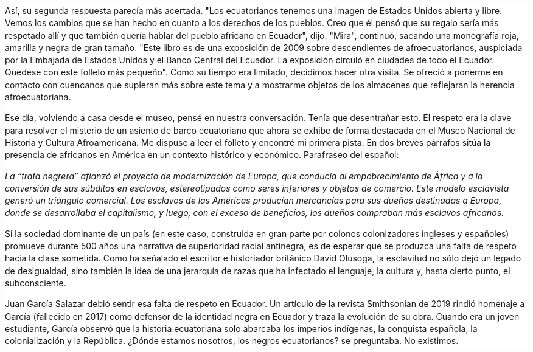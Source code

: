 <p>
  Así, su segunda respuesta parecía más acertada. "Los ecuatorianos tenemos una
  imagen de Estados Unidos abierta y libre. Vemos los cambios que se han hecho
  en cuanto a los derechos de los pueblos. Creo que él pensó que su regalo sería
  más respetado allí y que también quería hablar del pueblo africano en
  Ecuador", dijo. "Mira", continuó, sacando una monografía roja, amarilla y
  negra de gran tamaño. "Este libro es de una exposición de 2009 sobre
  descendientes de afroecuatorianos, auspiciada por la Embajada de Estados
  Unidos y el Banco Central del Ecuador. La exposición circuló en ciudades de
  todo el Ecuador. Quédese con este folleto más pequeño". Como su tiempo era
  limitado, decidimos hacer otra visita. Se ofreció a ponerme en contacto con
  cuencanos que supieran más sobre este tema y a mostrarme objetos de los
  almacenes que reflejaran la herencia afroecuatoriana.
</p>
<p>
  Ese día, volviendo a casa desde el museo, pensé en nuestra conversación. Tenía
  que desentrañar esto. El respeto era la clave para resolver el misterio de un
  asiento de barco ecuatoriano que ahora se exhibe de forma destacada en el
  Museo Nacional de Historia y Cultura Afroamericana. Me dispuse a leer el
  folleto y encontré mi primera pista. En dos breves párrafos sitúa la presencia
  de africanos en América en un contexto histórico y económico. Parafraseo del
  español:
</p>
<p>
  <em>
    La “trata negrera” afianzó el proyecto de modernización de Europa, que
    conducía al empobrecimiento de África y a la conversión de sus súbditos en
    esclavos, estereotipados como seres inferiores y objetos de comercio. Este
    modelo esclavista generó un triángulo comercial. Los esclavos de las
    Américas producían mercancías para sus dueños destinadas a Europa, donde se
    desarrollaba el capitalismo, y luego, con el exceso de beneficios, los
    dueños compraban más esclavos africanos.
  </em>
</p>

<p>
  Si la sociedad dominante de un país (en este caso, construida en gran parte
  por colonos colonizadores ingleses y españoles) promueve durante 500 años una
  narrativa de superioridad racial antinegra, es de esperar que se produzca una
  falta de respeto hacia la clase sometida. Como ha señalado el escritor e
  historiador británico David Olusoga, la esclavitud no sólo dejó un legado de
  desigualdad, sino también la idea de una jerarquía de razas que ha infectado
  el lenguaje, la cultura y, hasta cierto punto, el subconsciente.
</p>

<p>
  Juan García Salazar debió sentir esa falta de respeto en Ecuador. Un
  <a href="https://www.smithsonianmag.com/smithsonian-institution/meet-juan-garcia-salazar-man-who-championed-black-identity-ecuador-180972351/"
    target="_blank">
    artículo de la revista Smithsonian
  </a>
  de 2019 rindió homenaje a García (fallecido en 2017) como defensor de la
  identidad negra en Ecuador y traza la evolución de su obra. Cuando era un
  joven estudiante, García observó que la historia ecuatoriana solo abarcaba los
  imperios indígenas, la conquista española, la colonialización y la República.
  ¿Dónde estamos nosotros, los negros ecuatorianos? se preguntaba. No existimos.
</p>
